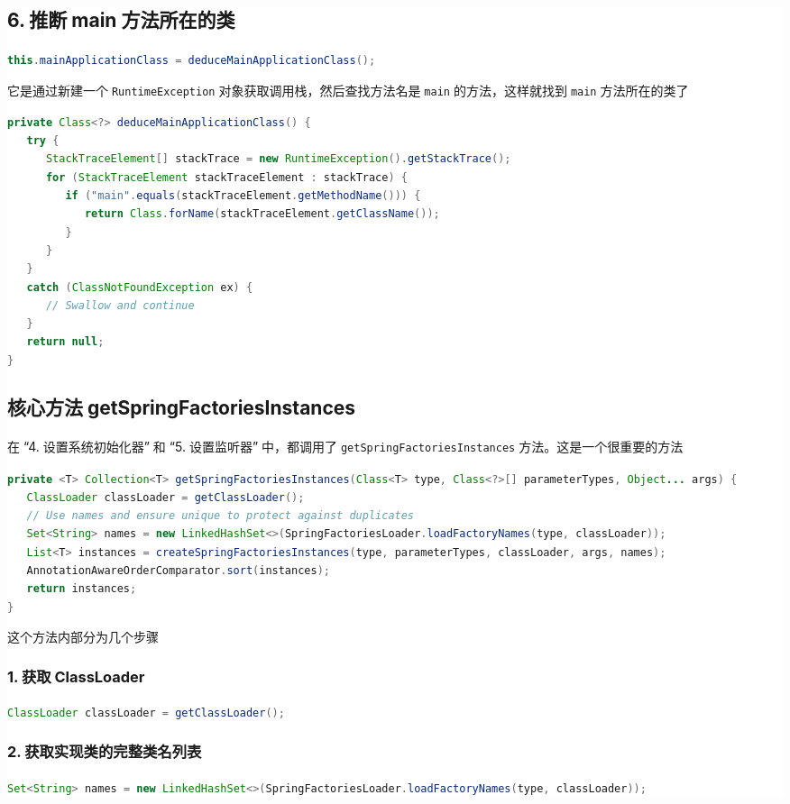 ## 6. 推断 main 方法所在的类

```java
this.mainApplicationClass = deduceMainApplicationClass();
```

它是通过新建一个 `RuntimeException` 对象获取调用栈，然后查找方法名是 `main` 的方法，这样就找到 `main` 方法所在的类了

```java
private Class<?> deduceMainApplicationClass() {
   try {
      StackTraceElement[] stackTrace = new RuntimeException().getStackTrace();
      for (StackTraceElement stackTraceElement : stackTrace) {
         if ("main".equals(stackTraceElement.getMethodName())) {
            return Class.forName(stackTraceElement.getClassName());
         }
      }
   }
   catch (ClassNotFoundException ex) {
      // Swallow and continue
   }
   return null;
}
```

## 核心方法 getSpringFactoriesInstances

在 “4. 设置系统初始化器” 和 “5. 设置监听器” 中，都调用了 `getSpringFactoriesInstances` 方法。这是一个很重要的方法

```java
private <T> Collection<T> getSpringFactoriesInstances(Class<T> type, Class<?>[] parameterTypes, Object... args) {
   ClassLoader classLoader = getClassLoader();
   // Use names and ensure unique to protect against duplicates
   Set<String> names = new LinkedHashSet<>(SpringFactoriesLoader.loadFactoryNames(type, classLoader));
   List<T> instances = createSpringFactoriesInstances(type, parameterTypes, classLoader, args, names);
   AnnotationAwareOrderComparator.sort(instances);
   return instances;
}
```

这个方法内部分为几个步骤

### 1. 获取 ClassLoader

```java
ClassLoader classLoader = getClassLoader();
```

### 2. 获取实现类的完整类名列表

```java
Set<String> names = new LinkedHashSet<>(SpringFactoriesLoader.loadFactoryNames(type, classLoader));
```
